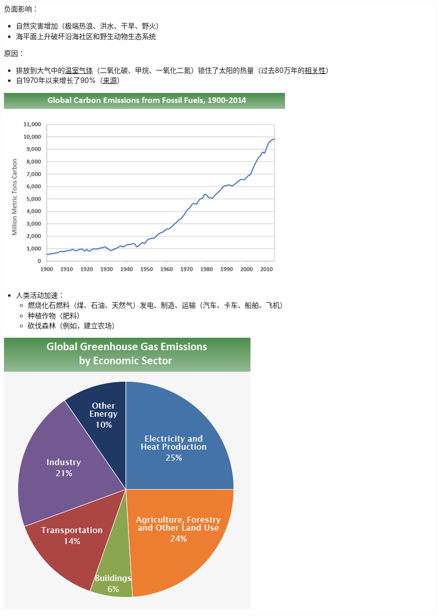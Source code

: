 负面影响：
- 自然灾害增加（极端热浪、洪水、干旱、野火）
- 海平面上升破坏沿海社区和野生动物生态系统

原因：
- 排放到大气中的[温室气体](https://www.epa.gov/ghgemissions/overview-greenhouse-gases)（二氧化碳、甲烷、一氧化二氮）锁住了太阳的热量（过去80万年的[相关性](https://www.ncei.noaa.gov/sites/default/files/2021-11/8%20-%20Temperature%20Change%20and%20Carbon%20Dioxide%20Change%20-%20FINAL%20OCT%202021.pdf)）
- 自1970年以来增长了90%（[来源](https://www.epa.gov/ghgemissions/global-greenhouse-gas-emissions-data)）

![emissions-graph](../images/emissions-graph.png)

- 人类活动加速：
    - 燃烧化石燃料（煤、石油、天然气）发电、制造、运输（汽车、卡车、船舶、飞机）
    - 种植作物（肥料）
    - 砍伐森林（例如，建立农场）


![global_emissions](../images/global_emissions_sector_2015.png)